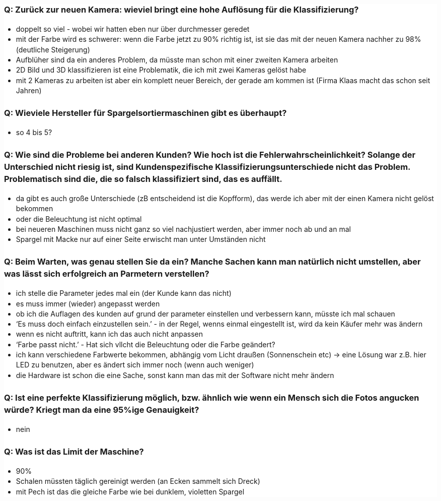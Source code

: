 ### Q: Zurück zur neuen Kamera: wieviel bringt eine hohe Auflösung für die Klassifizierung?
-	doppelt so viel - wobei wir hatten eben nur über durchmesser geredet
-	mit der Farbe wird es schwerer: wenn die Farbe jetzt zu 90% richtig ist, ist sie das mit der neuen Kamera nachher zu 98% (deutliche Steigerung)
-	Aufblüher sind da ein anderes Problem, da müsste man schon mit einer zweiten Kamera arbeiten
-	2D Bild und 3D klassifizieren ist eine Problematik, die ich mit zwei Kameras gelöst habe
-	mit 2 Kameras zu arbeiten ist aber ein komplett neuer Bereich, der gerade am kommen ist (Firma Klaas macht das schon seit Jahren)

### Q: Wieviele Hersteller für Spargelsortiermaschinen gibt es überhaupt?
-	so 4 bis 5?


### Q: Wie sind die Probleme bei anderen Kunden? Wie hoch ist die Fehlerwahrscheinlichkeit? Solange der Unterschied nicht riesig ist, sind Kundenspezifische Klassifizierungsunterschiede nicht das Problem. Problematisch sind die, die so falsch klassifiziert sind, das es auffällt.
-	da gibt es auch große Unterschiede (zB entscheidend ist die Kopfform), das werde ich aber mit der einen Kamera nicht gelöst bekommen
-	oder die Beleuchtung ist nicht optimal
-	bei neueren Maschinen muss nicht ganz so viel nachjustiert werden, aber immer noch ab und an mal
-	Spargel mit Macke nur auf einer Seite erwischt man unter Umständen nicht

### Q: Beim Warten, was genau stellen Sie da ein? Manche Sachen kann man natürlich nicht umstellen, aber was lässt sich erfolgreich an Parmetern verstellen?
-	ich stelle die Parameter jedes mal ein (der Kunde kann das nicht)
-	es muss immer (wieder) angepasst werden
-	ob ich die Auflagen des kunden auf grund der parameter einstellen und verbessern kann, müsste ich mal schauen
-	‘Es muss doch einfach einzustellen sein.’ - in der Regel, wenns einmal eingestellt ist, wird da kein Käufer mehr was ändern
-	wenn es nicht auftritt, kann ich das auch nicht anpassen
-	‘Farbe passt nicht.’ - Hat sich vllcht die Beleuchtung oder die Farbe geändert?
-	ich kann verschiedene Farbwerte bekommen, abhängig vom Licht draußen (Sonnenschein etc) → eine Lösung war z.B. hier LED zu benutzen, aber es ändert sich immer noch (wenn auch weniger)
-	die Hardware ist schon die eine Sache, sonst kann man das mit der Software nicht mehr ändern

### Q: Ist eine perfekte Klassifizierung möglich, bzw. ähnlich wie wenn ein Mensch sich die Fotos angucken würde? Kriegt man da eine 95%ige Genauigkeit?
-	nein

### Q: Was ist das Limit der Maschine?
-	90%
-	Schalen müssten täglich gereinigt werden (an Ecken sammelt sich Dreck)
-	mit Pech ist das die gleiche Farbe wie bei dunklem, violetten Spargel
